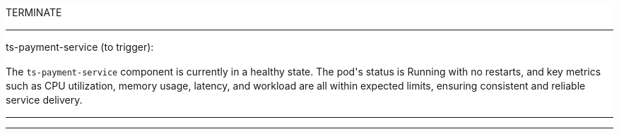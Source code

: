 TERMINATE

--------------------------------------------------------------------------------
ts-payment-service (to trigger):

The `ts-payment-service` component is currently in a healthy state. The pod's status is Running with no restarts, and key metrics such as CPU utilization, memory usage, latency, and workload are all within expected limits, ensuring consistent and reliable service delivery.

--------------------------------------------------------------------------------
****************************************************************************************************
